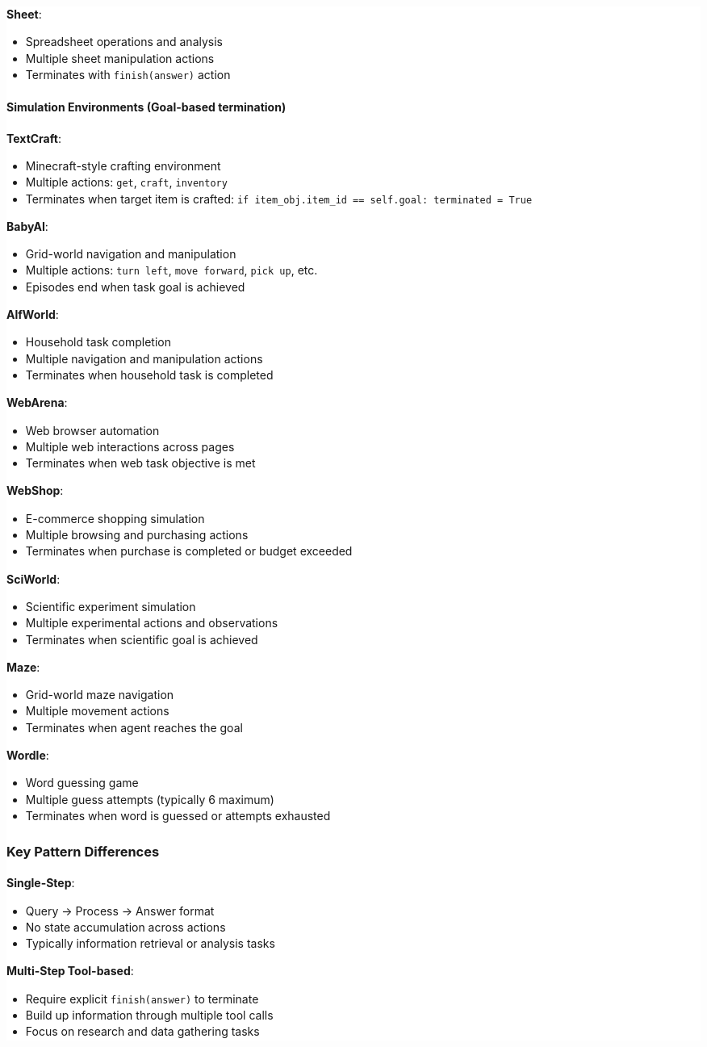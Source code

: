 **Sheet**:
- Spreadsheet operations and analysis
- Multiple sheet manipulation actions
- Terminates with `finish(answer)` action

#### Simulation Environments (Goal-based termination)

**TextCraft**:
- Minecraft-style crafting environment
- Multiple actions: `get`, `craft`, `inventory`
- Terminates when target item is crafted: `if item_obj.item_id == self.goal: terminated = True`

**BabyAI**:
- Grid-world navigation and manipulation
- Multiple actions: `turn left`, `move forward`, `pick up`, etc.
- Episodes end when task goal is achieved

**AlfWorld**:
- Household task completion
- Multiple navigation and manipulation actions
- Terminates when household task is completed

**WebArena**:
- Web browser automation
- Multiple web interactions across pages
- Terminates when web task objective is met

**WebShop**:
- E-commerce shopping simulation
- Multiple browsing and purchasing actions
- Terminates when purchase is completed or budget exceeded

**SciWorld**:
- Scientific experiment simulation
- Multiple experimental actions and observations
- Terminates when scientific goal is achieved

**Maze**:
- Grid-world maze navigation
- Multiple movement actions
- Terminates when agent reaches the goal

**Wordle**:
- Word guessing game
- Multiple guess attempts (typically 6 maximum)
- Terminates when word is guessed or attempts exhausted

### Key Pattern Differences

**Single-Step**:
- Query → Process → Answer format
- No state accumulation across actions
- Typically information retrieval or analysis tasks

**Multi-Step Tool-based**:
- Require explicit `finish(answer)` to terminate
- Build up information through multiple tool calls
- Focus on research and data gathering tasks
